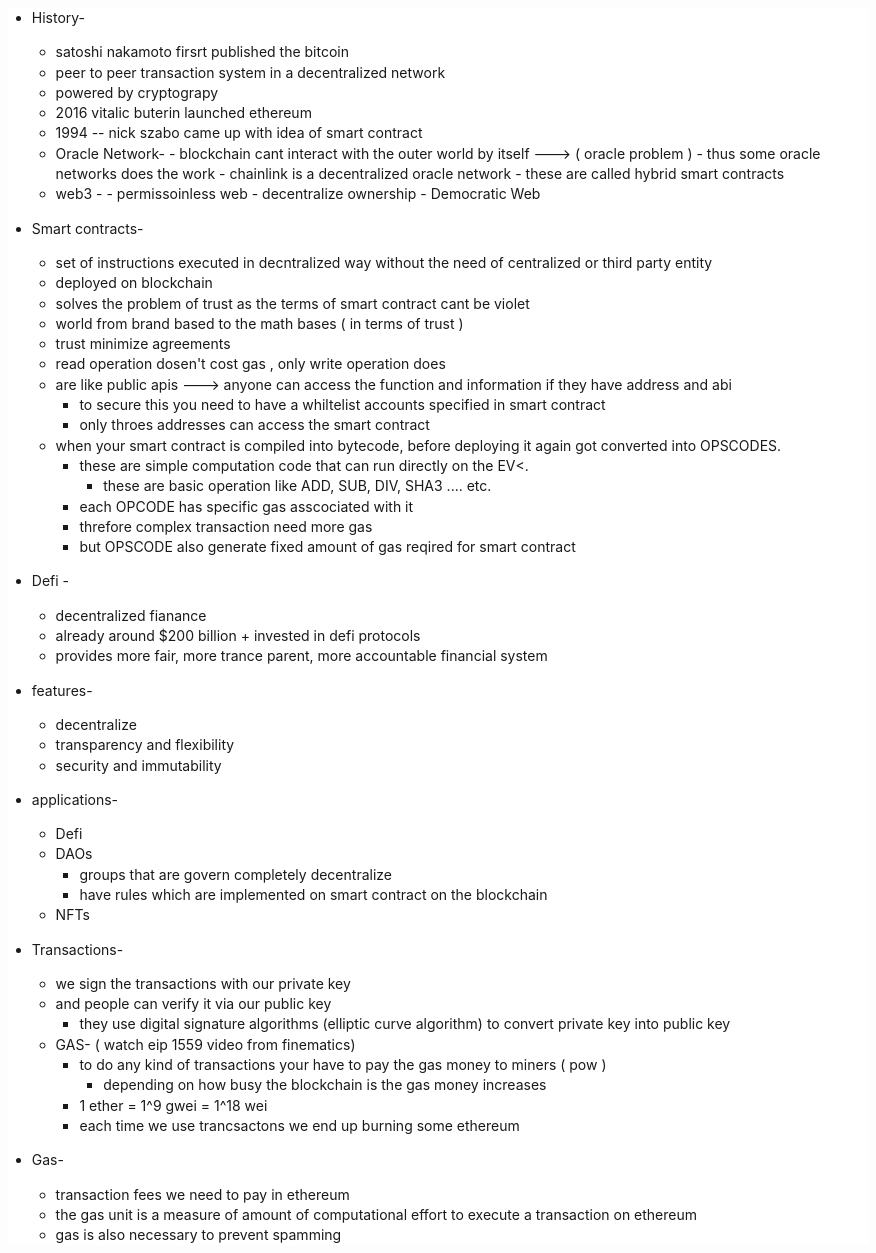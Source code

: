 - History-
	- satoshi nakamoto firsrt published the bitcoin
	- peer to peer transaction system in a decentralized network
	- powered by cryptograpy
	- 2016 vitalic buterin launched ethereum
	- 1994 -- nick szabo came up with idea of smart contract
	- Oracle Network-
			- blockchain cant interact with the outer world by itself ---> ( oracle problem )
			- thus some oracle networks does the work
			- chainlink is a decentralized oracle network
			- these are called hybrid smart contracts
	- web3 -
			- permissoinless web
			- decentralize ownership
			- Democratic Web 
- Smart contracts-
	- set of instructions executed in decntralized way without the need of centralized or third party entity
	- deployed on blockchain
	- solves the problem of trust as the terms of smart contract cant be violet
	- world from brand based to the math bases ( in terms of trust )
	- trust minimize agreements
	- read operation dosen't cost gas , only write operation does
	- are like public apis ---> anyone can access the function and information if they have address and abi
		- to secure this you need to have a whiltelist accounts specified in smart contract
		- only throes addresses can access the smart contract
	- when your smart contract is compiled into bytecode, before deploying it again got converted into OPSCODES. 
		- these are simple computation code that can run directly on the EV<. 
			- these are basic operation like ADD, SUB, DIV, SHA3 .... etc.
		- each OPCODE has specific gas asscociated with it
		- threfore complex transaction need more gas
		- but OPSCODE also generate fixed amount of gas reqired for smart contract
- Defi -
	- decentralized fianance
	- already around $200 billion + invested in defi protocols
	- provides more fair, more trance parent, more accountable financial system

- features-
	- decentralize
	- transparency and flexibility
	- security and immutability
- applications-
	- Defi
	- DAOs
		- groups that are govern completely decentralize
		- have rules which are implemented on smart contract on the blockchain
	- NFTs

- Transactions-
	- we sign the transactions with our private key
	- and people can verify it via our public key
		- they use digital signature algorithms (elliptic curve algorithm) to convert private key into public key
	- GAS- ( watch eip 1559 video from finematics)
		- to do  any kind of transactions your have to pay the gas money to miners ( pow )
			- depending on how busy the blockchain is the gas money increases
		- 1 ether = 1^9 gwei = 1^18 wei
		- each time we use trancsactons we end up burning some ethereum
- Gas-
	- transaction fees we need to pay in ethereum
	- the gas unit is a measure of amount of computational effort to execute a transaction on ethereum
	- gas is also necessary to prevent spamming 